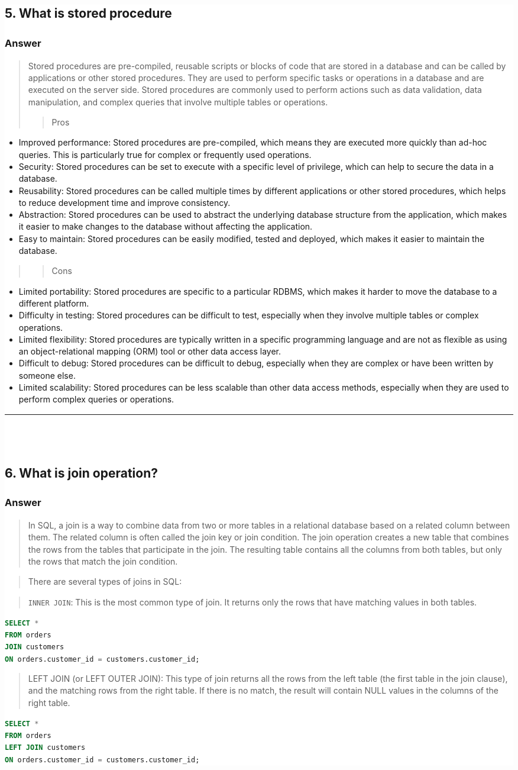 ## 5. What is stored procedure 
### Answer
>Stored procedures are pre-compiled, reusable scripts or blocks of code that are stored in a database and can be called by applications or other stored procedures. They are used to perform specific tasks or operations in a database and are executed on the server side. Stored procedures are commonly used to perform actions such as data validation, data manipulation, and complex queries that involve multiple tables or operations. 
>>Pros
* Improved performance: Stored procedures are pre-compiled, which means they are executed more quickly than ad-hoc queries. This is particularly true for complex or frequently used operations. 
* Security: Stored procedures can be set to execute with a specific level of privilege, which can help to secure the data in a database. 
* Reusability: Stored procedures can be called multiple times by different applications or other stored procedures, which helps to reduce development time and improve consistency. 
* Abstraction: Stored procedures can be used to abstract the underlying database structure from the application, which makes it easier to make changes to the database without affecting the application. 
* Easy to maintain: Stored procedures can be easily modified, tested and deployed, which makes it easier to maintain the database. 

>>Cons
* Limited portability: Stored procedures are specific to a particular RDBMS, which makes it harder to move the database to a different platform. 
* Difficulty in testing: Stored procedures can be difficult to test, especially when they involve multiple tables or complex operations. 
* Limited flexibility: Stored procedures are typically written in a specific programming language and are not as flexible as using an object-relational mapping (ORM) tool or other data access layer. 
* Difficult to debug: Stored procedures can be difficult to debug, especially when they are complex or have been written by someone else. 
* Limited scalability: Stored procedures can be less scalable than other data access methods, especially when they are used to perform complex queries or operations. 

---
<br/><br/>

## 6. What is join operation?
### Answer
>In SQL, a join is a way to combine data from two or more tables in a relational database based on a related column between them. The related column is often called the join key or join condition. The join operation creates a new table that combines the rows from the tables that participate in the join. The resulting table contains all the columns from both tables, but only the rows that match the join condition.

>There are several types of joins in SQL:

>`INNER JOIN`: This is the most common type of join. It returns only the rows that have matching values in both tables.
```SQL
SELECT *
FROM orders
JOIN customers
ON orders.customer_id = customers.customer_id;
```
>LEFT JOIN (or LEFT OUTER JOIN): This type of join returns all the rows from the left table (the first table in the join clause), and the matching rows from the right table. If there is no match, the result will contain NULL values in the columns of the right table.
```SQL
SELECT *
FROM orders
LEFT JOIN customers
ON orders.customer_id = customers.customer_id;
```